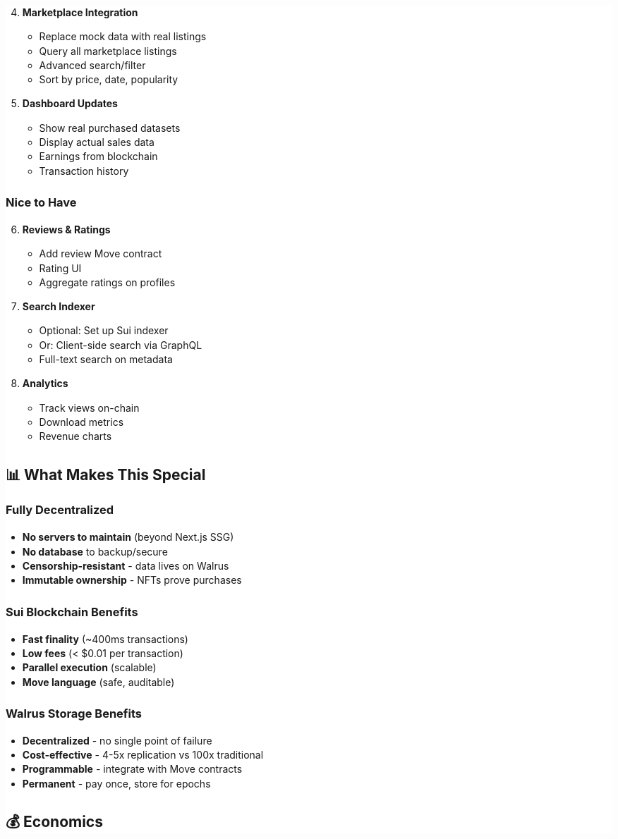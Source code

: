 4. **Marketplace Integration**
   - Replace mock data with real listings
   - Query all marketplace listings
   - Advanced search/filter
   - Sort by price, date, popularity

5. **Dashboard Updates**
   - Show real purchased datasets
   - Display actual sales data
   - Earnings from blockchain
   - Transaction history

### Nice to Have

6. **Reviews & Ratings**
   - Add review Move contract
   - Rating UI
   - Aggregate ratings on profiles

7. **Search Indexer**
   - Optional: Set up Sui indexer
   - Or: Client-side search via GraphQL
   - Full-text search on metadata

8. **Analytics**
   - Track views on-chain
   - Download metrics
   - Revenue charts

## 📊 What Makes This Special

### Fully Decentralized
- **No servers to maintain** (beyond Next.js SSG)
- **No database** to backup/secure
- **Censorship-resistant** - data lives on Walrus
- **Immutable ownership** - NFTs prove purchases

### Sui Blockchain Benefits
- **Fast finality** (~400ms transactions)
- **Low fees** (< $0.01 per transaction)
- **Parallel execution** (scalable)
- **Move language** (safe, auditable)

### Walrus Storage Benefits
- **Decentralized** - no single point of failure
- **Cost-effective** - 4-5x replication vs 100x traditional
- **Programmable** - integrate with Move contracts
- **Permanent** - pay once, store for epochs

## 💰 Economics
